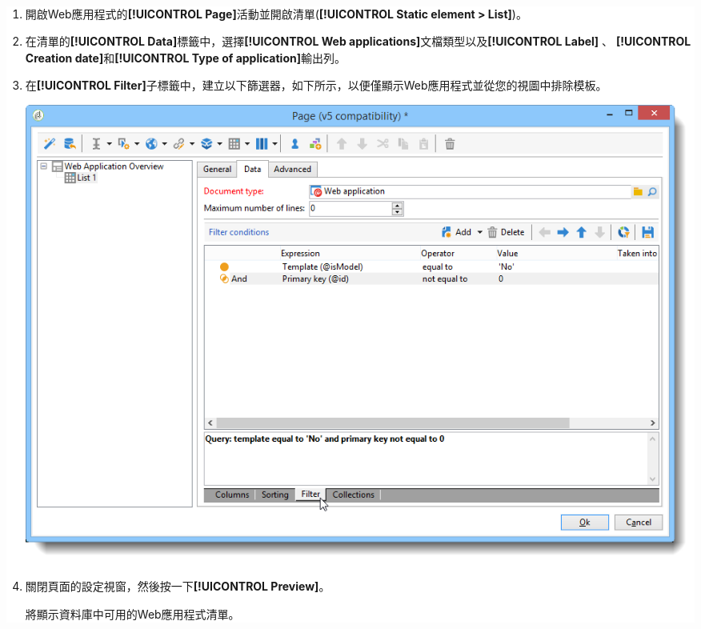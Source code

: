 1. 開啟Web應用程式的&#x200B;**[!UICONTROL Page]**&#x200B;活動並開啟清單(**[!UICONTROL Static element > List]**)。
1. 在清單的&#x200B;**[!UICONTROL Data]**&#x200B;標籤中，選擇&#x200B;**[!UICONTROL Web applications]**&#x200B;文檔類型以及&#x200B;**[!UICONTROL Label]** 、 **[!UICONTROL Creation date]**&#x200B;和&#x200B;**[!UICONTROL Type of application]**&#x200B;輸出列。
1. 在&#x200B;**[!UICONTROL Filter]**&#x200B;子標籤中，建立以下篩選器，如下所示，以便僅顯示Web應用程式並從您的視圖中排除模板。

   ![](assets/s_ncs_configuration_webapp_filter.png)

1. 關閉頁面的設定視窗，然後按一下&#x200B;**[!UICONTROL Preview]**。

   將顯示資料庫中可用的Web應用程式清單。
